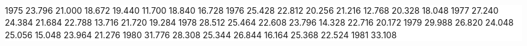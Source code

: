 </tr>
<tr class="odd">
<td style="text-align: center; border-right: 0.5pt solid;">1975</td>
<td style="text-align: center;">23.796</td>
<td style="text-align: center;">21.000</td>
<td style="text-align: center; border-right: 0.5pt solid;">18.672</td>
<td style="text-align: center;">19.440</td>
<td style="text-align: center; border-right: 0.5pt solid;">11.700</td>
<td style="text-align: center;">18.840</td>
<td style="text-align: center;">16.728</td>
</tr>
<tr class="even">
<td style="text-align: center; border-right: 0.5pt solid;">1976</td>
<td style="text-align: center;">25.428</td>
<td style="text-align: center;">22.812</td>
<td style="text-align: center; border-right: 0.5pt solid;">20.256</td>
<td style="text-align: center;">21.216</td>
<td style="text-align: center; border-right: 0.5pt solid;">12.768</td>
<td style="text-align: center;">20.328</td>
<td style="text-align: center;">18.048</td>
</tr>
<tr class="odd">
<td style="text-align: center; border-right: 0.5pt solid;">1977</td>
<td style="text-align: center;">27.240</td>
<td style="text-align: center;">24.384</td>
<td style="text-align: center; border-right: 0.5pt solid;">21.684</td>
<td style="text-align: center;">22.788</td>
<td style="text-align: center; border-right: 0.5pt solid;">13.716</td>
<td style="text-align: center;">21.720</td>
<td style="text-align: center;">19.284</td>
</tr>
<tr class="even">
<td style="text-align: center; border-right: 0.5pt solid;">1978</td>
<td style="text-align: center;">28.512</td>
<td style="text-align: center;">25.464</td>
<td style="text-align: center; border-right: 0.5pt solid;">22.608</td>
<td style="text-align: center;">23.796</td>
<td style="text-align: center; border-right: 0.5pt solid;">14.328</td>
<td style="text-align: center;">22.716</td>
<td style="text-align: center;">20.172</td>
</tr>
<tr class="odd">
<td style="text-align: center; border-right: 0.5pt solid;">1979</td>
<td style="text-align: center;">29.988</td>
<td style="text-align: center;">26.820</td>
<td style="text-align: center; border-right: 0.5pt solid;">24.048</td>
<td style="text-align: center;">25.056</td>
<td style="text-align: center; border-right: 0.5pt solid;">15.048</td>
<td style="text-align: center;">23.964</td>
<td style="text-align: center;">21.276</td>
</tr>
<tr class="even">
<td style="text-align: center; border-right: 0.5pt solid;">1980</td>
<td style="text-align: center;">31.776</td>
<td style="text-align: center;">28.308</td>
<td style="text-align: center; border-right: 0.5pt solid;">25.344</td>
<td style="text-align: center;">26.844</td>
<td style="text-align: center; border-right: 0.5pt solid;">16.164</td>
<td style="text-align: center;">25.368</td>
<td style="text-align: center;">22.524</td>
</tr>
<tr class="odd">
<td style="text-align: center; border-right: 0.5pt solid;">1981</td>
<td style="text-align: center;">33.108</td>